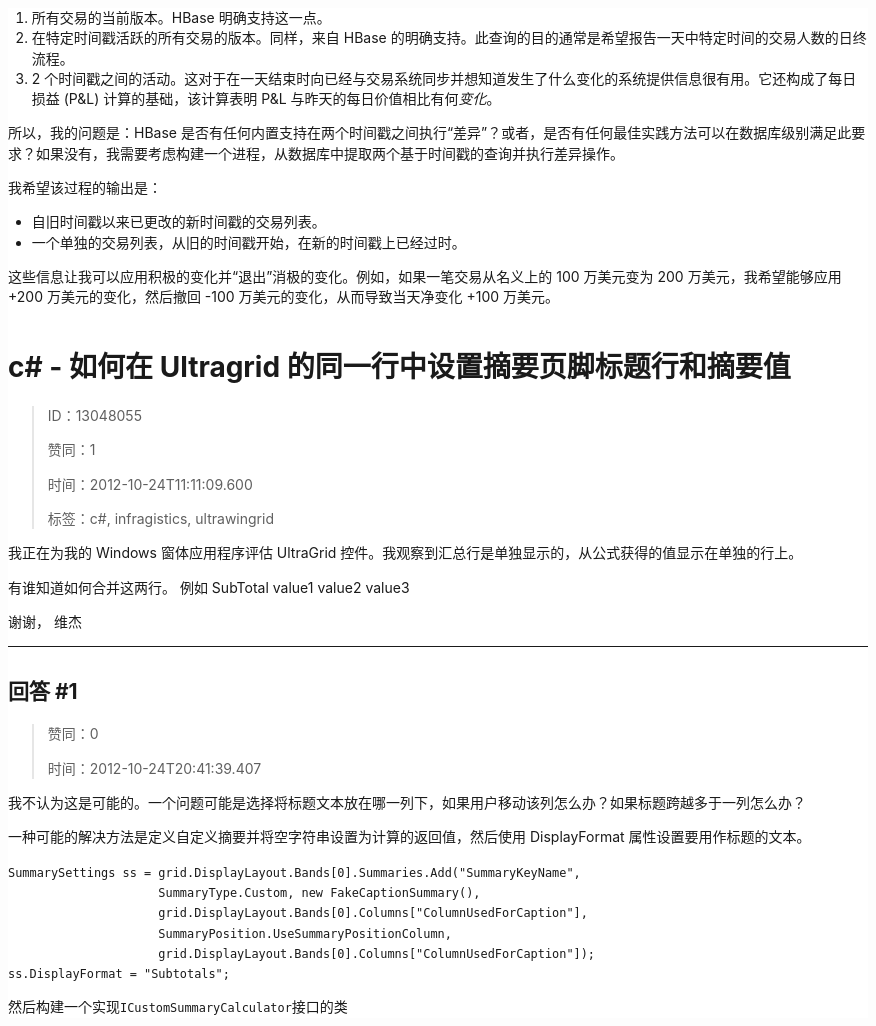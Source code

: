 1.  所有交易的当前版本。HBase 明确支持这一点。
2.  在特定时间戳活跃的所有交易的版本。同样，来自 HBase 的明确支持。此查询的目的通常是希望报告一天中特定时间的交易人数的日终流程。
3.  2 个时间戳之间的活动。这对于在一天结束时向已经与交易系统同步并想知道发生了什么变化的系统提供信息很有用。它还构成了每日损益 (P&L) 计算的基础，该计算表明 P&L 与昨天的每日价值相比有何*变化*。

所以，我的问题是：HBase 是否有任何内置支持在两个时间戳之间执行“差异”？或者，是否有任何最佳实践方法可以在数据库级别满足此要求？如果没有，我需要考虑构建一个进程，从数据库中提取两个基于时间戳的查询并执行差异操作。

我希望该过程的输出是：

*   自旧时间戳以来已更改的新时间戳的交易列表。
*   一个单独的交易列表，从旧的时间戳开始，在新的时间戳上已经过时。

这些信息让我可以应用积极的变化并“退出”消极的变化。例如，如果一笔交易从名义上的 100 万美元变为 200 万美元，我希望能够应用 +200 万美元的变化，然后撤回 -100 万美元的变化，从而导致当天净变化 +100 万美元。

# c# - 如何在 Ultragrid 的同一行中设置摘要页脚标题行和摘要值

> ID：13048055
> 
> 赞同：1
> 
> 时间：2012-10-24T11:11:09.600
> 
> 标签：c#, infragistics, ultrawingrid

我正在为我的 Windows 窗体应用程序评估 UltraGrid 控件。我观察到汇总行是单独显示的，从公式获得的值显示在单独的行上。

有谁知道如何合并这两行。
例如 SubTotal value1 value2 value3

谢谢，
维杰

* * *

## 回答 #1

> 赞同：0
> 
> 时间：2012-10-24T20:41:39.407

我不认为这是可能的。一个问题可能是选择将标题文本放在哪一列下，如果用户移动该列怎么办？如果标题跨越多于一列怎么办？

一种可能的解决方法是定义自定义摘要并将空字符串设置为计算的返回值，然后使用 DisplayFormat 属性设置要用作标题的文本。

```
SummarySettings ss = grid.DisplayLayout.Bands[0].Summaries.Add("SummaryKeyName", 
                     SummaryType.Custom, new FakeCaptionSummary(), 
                     grid.DisplayLayout.Bands[0].Columns["ColumnUsedForCaption"],  
                     SummaryPosition.UseSummaryPositionColumn, 
                     grid.DisplayLayout.Bands[0].Columns["ColumnUsedForCaption"]);
ss.DisplayFormat = "Subtotals"; 
```

然后构建一个实现`ICustomSummaryCalculator`接口的类
